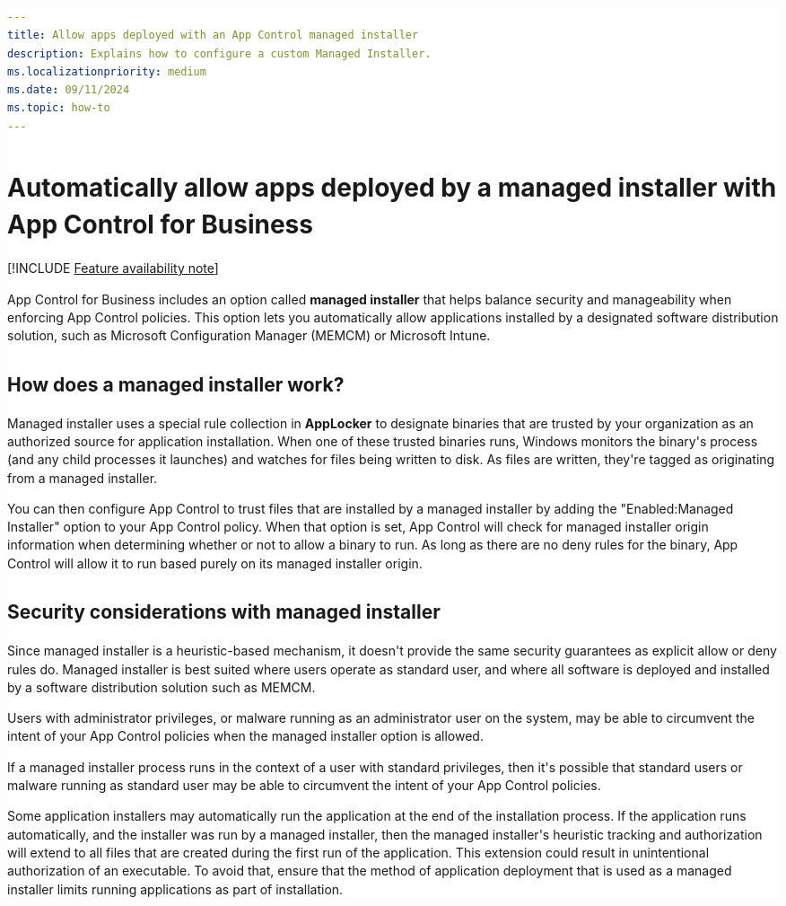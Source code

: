 ```yaml
---
title: Allow apps deployed with an App Control managed installer
description: Explains how to configure a custom Managed Installer.
ms.localizationpriority: medium
ms.date: 09/11/2024
ms.topic: how-to
---
```


# Automatically allow apps deployed by a managed installer with App Control for Business

[!INCLUDE [Feature availability note](../includes/feature-availability-note.md)]

App Control for Business includes an option called **managed installer** that helps balance security and manageability when enforcing App Control policies. This option lets you automatically allow applications installed by a designated software distribution solution, such as Microsoft Configuration Manager (MEMCM) or Microsoft Intune.

## How does a managed installer work?

Managed installer uses a special rule collection in **AppLocker** to designate binaries that are trusted by your organization as an authorized source for application installation. When one of these trusted binaries runs, Windows monitors the binary's process (and any child processes it launches) and watches for files being written to disk. As files are written, they're tagged as originating from a managed installer.

You can then configure App Control to trust files that are installed by a managed installer by adding the "Enabled:Managed Installer" option to your App Control policy. When that option is set, App Control will check for managed installer origin information when determining whether or not to allow a binary to run. As long as there are no deny rules for the binary, App Control will allow it to run based purely on its managed installer origin.

## Security considerations with managed installer

Since managed installer is a heuristic-based mechanism, it doesn't provide the same security guarantees as explicit allow or deny rules do. Managed installer is best suited where users operate as standard user, and where all software is deployed and installed by a software distribution solution such as MEMCM.

Users with administrator privileges, or malware running as an administrator user on the system, may be able to circumvent the intent of your App Control policies when the managed installer option is allowed.

If a managed installer process runs in the context of a user with standard privileges, then it's possible that standard users or malware running as standard user may be able to circumvent the intent of your App Control policies.

Some application installers may automatically run the application at the end of the installation process. If the application runs automatically, and the installer was run by a managed installer, then the managed installer's heuristic tracking and authorization will extend to all files that are created during the first run of the application. This extension could result in unintentional authorization of an executable. To avoid that, ensure that the method of application deployment that is used as a managed installer limits running applications as part of installation.
